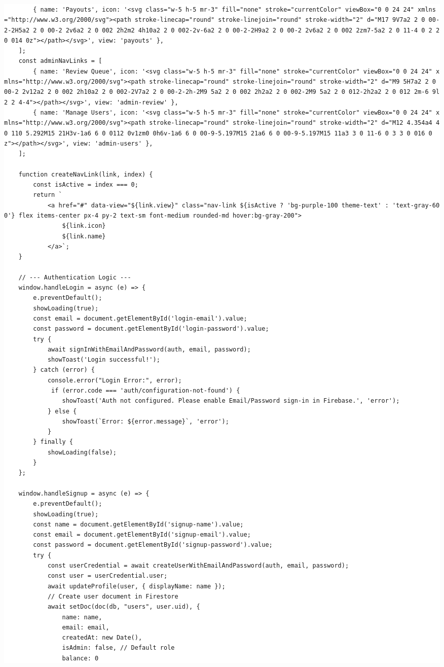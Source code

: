             { name: 'Payouts', icon: '<svg class="w-5 h-5 mr-3" fill="none" stroke="currentColor" viewBox="0 0 24 24" xmlns="http://www.w3.org/2000/svg"><path stroke-linecap="round" stroke-linejoin="round" stroke-width="2" d="M17 9V7a2 2 0 00-2-2H5a2 2 0 00-2 2v6a2 2 0 002 2h2m2 4h10a2 2 0 002-2v-6a2 2 0 00-2-2H9a2 2 0 00-2 2v6a2 2 0 002 2zm7-5a2 2 0 11-4 0 2 2 0 014 0z"></path></svg>', view: 'payouts' },
        ];
        const adminNavLinks = [
            { name: 'Review Queue', icon: '<svg class="w-5 h-5 mr-3" fill="none" stroke="currentColor" viewBox="0 0 24 24" xmlns="http://www.w3.org/2000/svg"><path stroke-linecap="round" stroke-linejoin="round" stroke-width="2" d="M9 5H7a2 2 0 00-2 2v12a2 2 0 002 2h10a2 2 0 002-2V7a2 2 0 00-2-2h-2M9 5a2 2 0 002 2h2a2 2 0 002-2M9 5a2 2 0 012-2h2a2 2 0 012 2m-6 9l2 2 4-4"></path></svg>', view: 'admin-review' },
            { name: 'Manage Users', icon: '<svg class="w-5 h-5 mr-3" fill="none" stroke="currentColor" viewBox="0 0 24 24" xmlns="http://www.w3.org/2000/svg"><path stroke-linecap="round" stroke-linejoin="round" stroke-width="2" d="M12 4.354a4 4 0 110 5.292M15 21H3v-1a6 6 0 0112 0v1zm0 0h6v-1a6 6 0 00-9-5.197M15 21a6 6 0 00-9-5.197M15 11a3 3 0 11-6 0 3 3 0 016 0z"></path></svg>', view: 'admin-users' },
        ];

        function createNavLink(link, index) {
            const isActive = index === 0;
            return `
                <a href="#" data-view="${link.view}" class="nav-link ${isActive ? 'bg-purple-100 theme-text' : 'text-gray-600'} flex items-center px-4 py-2 text-sm font-medium rounded-md hover:bg-gray-200">
                    ${link.icon}
                    ${link.name}
                </a>`;
        }
        
        // --- Authentication Logic ---
        window.handleLogin = async (e) => {
            e.preventDefault();
            showLoading(true);
            const email = document.getElementById('login-email').value;
            const password = document.getElementById('login-password').value;
            try {
                await signInWithEmailAndPassword(auth, email, password);
                showToast('Login successful!');
            } catch (error) {
                console.error("Login Error:", error);
                 if (error.code === 'auth/configuration-not-found') {
                    showToast('Auth not configured. Please enable Email/Password sign-in in Firebase.', 'error');
                } else {
                    showToast(`Error: ${error.message}`, 'error');
                }
            } finally {
                showLoading(false);
            }
        };

        window.handleSignup = async (e) => {
            e.preventDefault();
            showLoading(true);
            const name = document.getElementById('signup-name').value;
            const email = document.getElementById('signup-email').value;
            const password = document.getElementById('signup-password').value;
            try {
                const userCredential = await createUserWithEmailAndPassword(auth, email, password);
                const user = userCredential.user;
                await updateProfile(user, { displayName: name });
                // Create user document in Firestore
                await setDoc(doc(db, "users", user.uid), {
                    name: name,
                    email: email,
                    createdAt: new Date(),
                    isAdmin: false, // Default role
                    balance: 0